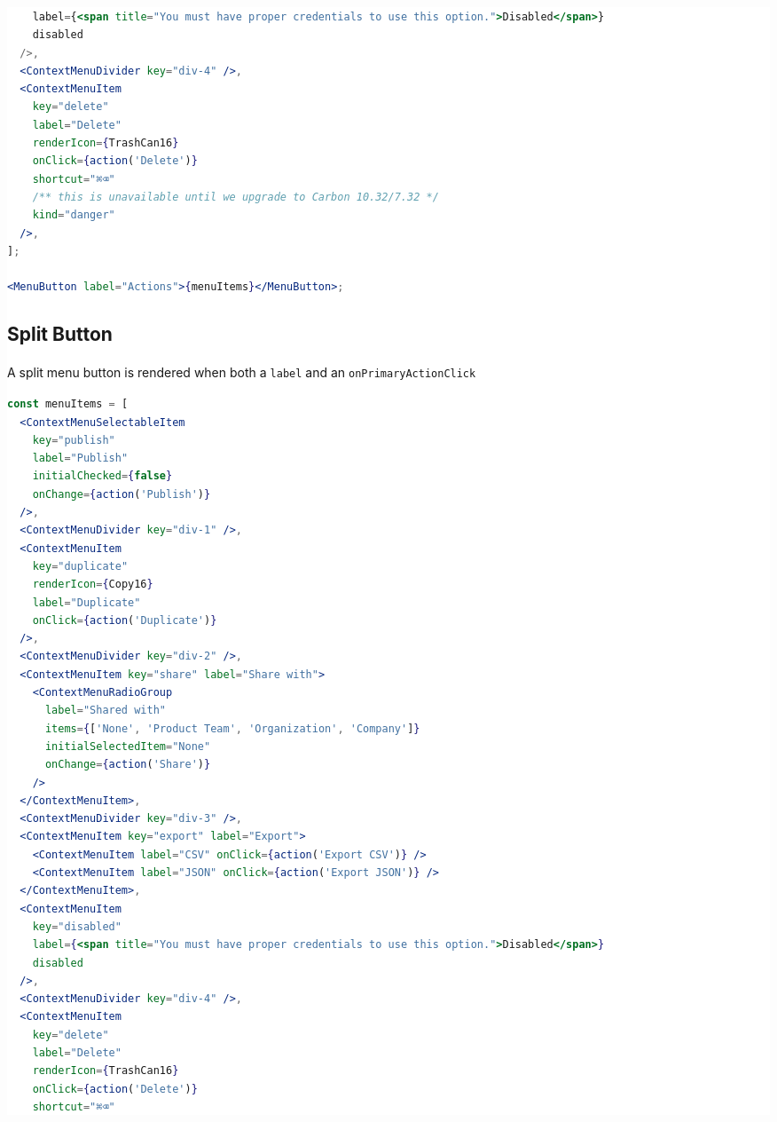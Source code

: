 ```jsx
    label={<span title="You must have proper credentials to use this option.">Disabled</span>}
    disabled
  />,
  <ContextMenuDivider key="div-4" />,
  <ContextMenuItem
    key="delete"
    label="Delete"
    renderIcon={TrashCan16}
    onClick={action('Delete')}
    shortcut="⌘⌫"
    /** this is unavailable until we upgrade to Carbon 10.32/7.32 */
    kind="danger"
  />,
];

<MenuButton label="Actions">{menuItems}</MenuButton>;
```

## Split Button

A split menu button is rendered when both a `label` and an `onPrimaryActionClick`

```jsx
const menuItems = [
  <ContextMenuSelectableItem
    key="publish"
    label="Publish"
    initialChecked={false}
    onChange={action('Publish')}
  />,
  <ContextMenuDivider key="div-1" />,
  <ContextMenuItem
    key="duplicate"
    renderIcon={Copy16}
    label="Duplicate"
    onClick={action('Duplicate')}
  />,
  <ContextMenuDivider key="div-2" />,
  <ContextMenuItem key="share" label="Share with">
    <ContextMenuRadioGroup
      label="Shared with"
      items={['None', 'Product Team', 'Organization', 'Company']}
      initialSelectedItem="None"
      onChange={action('Share')}
    />
  </ContextMenuItem>,
  <ContextMenuDivider key="div-3" />,
  <ContextMenuItem key="export" label="Export">
    <ContextMenuItem label="CSV" onClick={action('Export CSV')} />
    <ContextMenuItem label="JSON" onClick={action('Export JSON')} />
  </ContextMenuItem>,
  <ContextMenuItem
    key="disabled"
    label={<span title="You must have proper credentials to use this option.">Disabled</span>}
    disabled
  />,
  <ContextMenuDivider key="div-4" />,
  <ContextMenuItem
    key="delete"
    label="Delete"
    renderIcon={TrashCan16}
    onClick={action('Delete')}
    shortcut="⌘⌫"
```